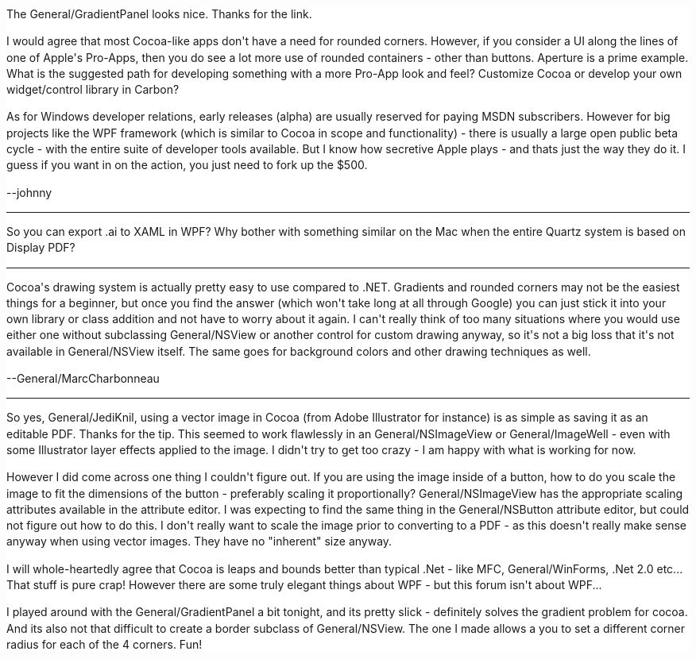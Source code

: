The General/GradientPanel looks nice. Thanks for the link.

I would agree that most Cocoa-like apps don't have a need for rounded corners. However, if you consider a UI along the lines of one of Apple's Pro-Apps, then you do see a lot more use of rounded containers - other than buttons. Aperture is a prime example. What is the suggested path for developing something with a more Pro-App look and feel? Customize Cocoa or develop your own widget/control library in Carbon?

As for Windows developer relations, early releases (alpha) are usually reserved for paying MSDN subscribers. However for big projects like the WPF framework (which is similar to Cocoa in scope and functionality) - there is usually a large open public beta cycle - with the entire suite of developer tools available. But I know how secretive Apple plays - and thats just the way they do it. I guess if you want in on the action, you just need to fork up the $500. 

--johnny

----

So you can export .ai to XAML in WPF?  Why bother with something similar on the Mac when the entire Quartz system is based on Display PDF?

----

Cocoa's drawing system is actually pretty easy to use compared to .NET. Gradients and rounded corners may not be the easiest things for a beginner, but once you find the answer (which won't take long at all through Google) you can just stick it into your own library or class addition and not have to worry about it again. I can't really think of too many situations where you would use either one without subclassing General/NSView or another control for custom drawing anyway, so it's not a big loss that it's not available in General/NSView itself. The same goes for background colors and other drawing techniques as well.

--General/MarcCharbonneau

----

So yes, General/JediKnil, using a vector image in Cocoa (from Adobe Illustrator for instance) is as simple as saving it as an editable PDF. Thanks for the tip. This seemed to work flawlessly in an General/NSImageView or General/ImageWell - even with some Illustrator layer effects applied to the image. I didn't try to get too crazy - I am happy with what is working for now.

However I did come across one thing I couldn't figure out. If you are using the image inside of a button, how to do you scale the image to fit the dimensions of the button - preferably scaling it proportionally? General/NSImageView has the appropriate scaling attributes available in the attribute editor. I was expecting to find the same thing in the General/NSButton attribute editor, but could not figure out how to do this. I don't really want to scale the image prior to converting to a PDF - as this doesn't really make sense anyway when using vector images. They have no "inherent" size anyway.

I will whole-heartedly agree that Cocoa is leaps and bounds better than typical .Net - like MFC, General/WinForms, .Net 2.0 etc... That stuff is pure crap! However there are some truly elegant things about WPF - but this forum isn't about WPF... 

I played around with the General/GradientPanel a bit tonight, and its pretty slick - definitely solves the gradient problem for cocoa. And its also not that difficult to create a border subclass of General/NSView. The one I made allows a you to set a different corner radius for each of the 4 corners. Fun!
